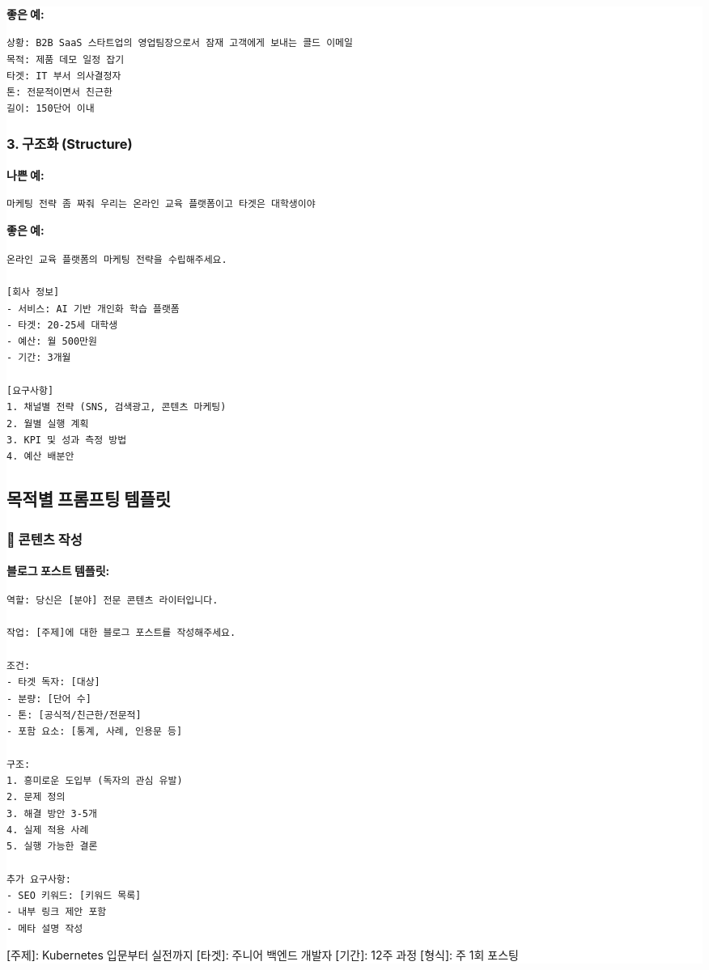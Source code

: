 **좋은 예:**
```
상황: B2B SaaS 스타트업의 영업팀장으로서 잠재 고객에게 보내는 콜드 이메일
목적: 제품 데모 일정 잡기
타겟: IT 부서 의사결정자
톤: 전문적이면서 친근한
길이: 150단어 이내
```

### 3. 구조화 (Structure)
**나쁜 예:**
```
마케팅 전략 좀 짜줘 우리는 온라인 교육 플랫폼이고 타겟은 대학생이야
```

**좋은 예:**
```
온라인 교육 플랫폼의 마케팅 전략을 수립해주세요.

[회사 정보]
- 서비스: AI 기반 개인화 학습 플랫폼
- 타겟: 20-25세 대학생
- 예산: 월 500만원
- 기간: 3개월

[요구사항]
1. 채널별 전략 (SNS, 검색광고, 콘텐츠 마케팅)
2. 월별 실행 계획
3. KPI 및 성과 측정 방법
4. 예산 배분안
```

## 목적별 프롬프팅 템플릿

### 📝 콘텐츠 작성

**블로그 포스트 템플릿:**
```
역할: 당신은 [분야] 전문 콘텐츠 라이터입니다.

작업: [주제]에 대한 블로그 포스트를 작성해주세요.

조건:
- 타겟 독자: [대상]
- 분량: [단어 수]
- 톤: [공식적/친근한/전문적]
- 포함 요소: [통계, 사례, 인용문 등]

구조:
1. 흥미로운 도입부 (독자의 관심 유발)
2. 문제 정의
3. 해결 방안 3-5개
4. 실제 적용 사례
5. 실행 가능한 결론

추가 요구사항:
- SEO 키워드: [키워드 목록]
- 내부 링크 제안 포함
- 메타 설명 작성
```


[주제]: Kubernetes 입문부터 실전까지
[타겟]: 주니어 백엔드 개발자
[기간]: 12주 과정
[형식]: 주 1회 포스팅